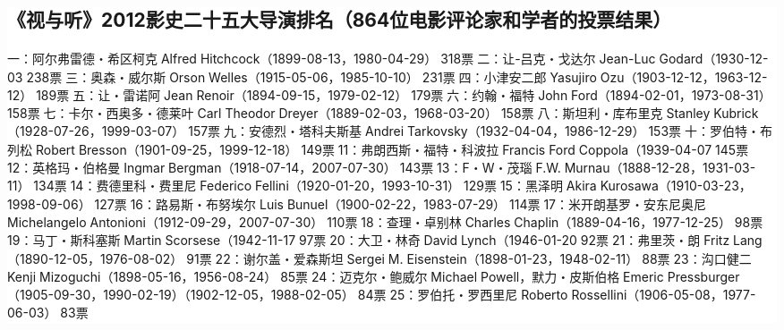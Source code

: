 


## 《视与听》2012影史二十五大导演排名（864位电影评论家和学者的投票结果）

一：阿尔弗雷德・希区柯克 Alfred Hitchcock（1899-08-13，1980-04-29）
    318票
二：让-吕克・戈达尔 Jean-Luc Godard（1930-12-03
    238票
三：奥森・威尔斯  Orson Welles（1915-05-06，1985-10-10）
    231票
四：小津安二郎 Yasujiro Ozu（1903-12-12，1963-12-12）
    189票
五：让・雷诺阿 Jean Renoir（1894-09-15，1979-02-12）
    179票
六：约翰・福特 John Ford（1894-02-01，1973-08-31）
    158票
七：卡尔・西奥多・德莱叶 Carl Theodor Dreyer（1889-02-03，1968-03-20）
    158票
八：斯坦利・库布里克 Stanley Kubrick（1928-07-26，1999-03-07）
    157票
九：安德烈・塔科夫斯基 Andrei Tarkovsky（1932-04-04，1986-12-29）
    153票
十：罗伯特・布列松 Robert Bresson（1901-09-25，1999-12-18）
    149票
11：弗朗西斯・福特・科波拉 Francis Ford Coppola（1939-04-07
    145票
12：英格玛・伯格曼 Ingmar Bergman（1918-07-14，2007-07-30）
    143票
13：F・W・茂瑙 F.W. Murnau（1888-12-28，1931-03-11）
    134票
14：费德里科・费里尼 Federico Fellini（1920-01-20，1993-10-31）
    129票
15：黑泽明 Akira Kurosawa（1910-03-23，1998-09-06）
    127票
16：路易斯・布努埃尔 Luis Bunuel（1900-02-22，1983-07-29）
    114票
17：米开朗基罗・安东尼奥尼 Michelangelo Antonioni（1912-09-29，2007-07-30）
    110票
18：查理・卓别林 Charles Chaplin（1889-04-16，1977-12-25）
    98票
19：马丁・斯科塞斯 Martin Scorsese（1942-11-17
    97票
20：大卫・林奇 David Lynch（1946-01-20
    92票
21：弗里茨・朗 Fritz Lang（1890-12-05，1976-08-02）
    91票
22：谢尔盖・爱森斯坦 Sergei M. Eisenstein（1898-01-23，1948-02-11）
    88票
23：沟口健二 Kenji Mizoguchi（1898-05-16，1956-08-24）
    85票
24：迈克尔・鲍威尔 Michael Powell，默力・皮斯伯格 Emeric Pressburger
     （1905-09-30，1990-02-19）（1902-12-05，1988-02-05）
    84票
25：罗伯托・罗西里尼 Roberto Rossellini（1906-05-08，1977-06-03）
    83票 
